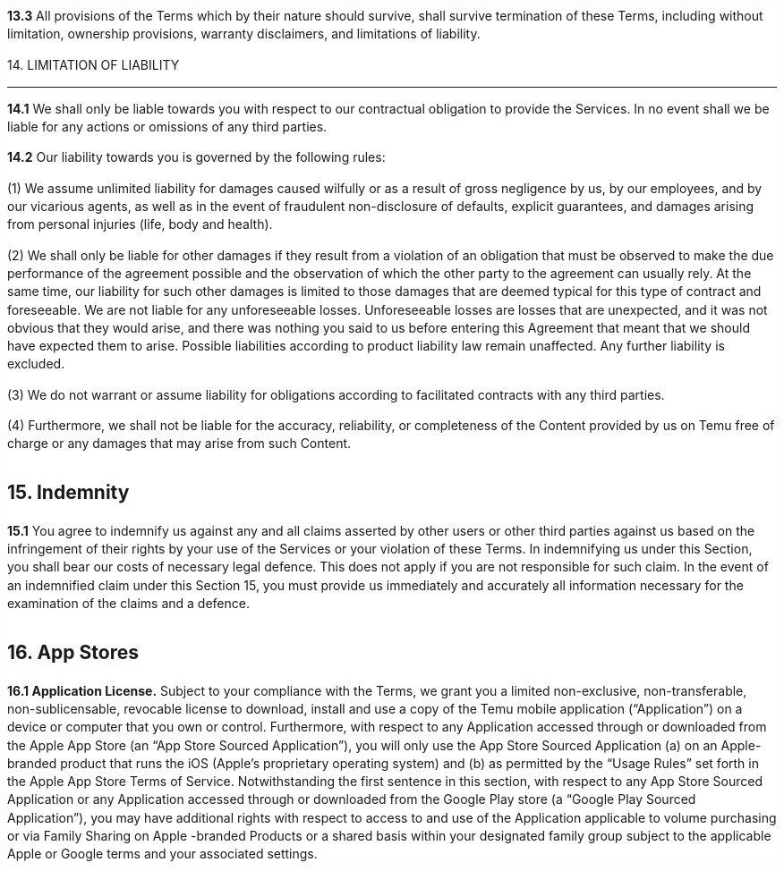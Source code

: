 **13.3** All provisions of the Terms which by their nature should survive, shall survive termination of these Terms, including without limitation, ownership provisions, warranty disclaimers, and limitations of liability.

14\. LIMITATION OF LIABILITY  

-------------------------------

**14.1** We shall only be liable towards you with respect to our contractual obligation to provide the Services. In no event shall we be liable for any actions or omissions of any third parties.

**14.2** Our liability towards you is governed by the following rules:

(1) We assume unlimited liability for damages caused wilfully or as a result of gross negligence by us, by our employees, and by our vicarious agents, as well as in the event of fraudulent non-disclosure of defaults, explicit guarantees, and damages arising from personal injuries (life, body and health).

(2) We shall only be liable for other damages if they result from a violation of an obligation that must be observed to make the due performance of the agreement possible and the observation of which the other party to the agreement can usually rely. At the same time, our liability for such other damages is limited to those damages that are deemed typical for this type of contract and foreseeable. We are not liable for any unforeseeable losses. Unforeseeable losses are losses that are unexpected, and it was not obvious that they would arise, and there was nothing you said to us before entering this Agreement that meant that we should have expected them to arise. Possible liabilities according to product liability law remain unaffected. Any further liability is excluded.

(3) We do not warrant or assume liability for obligations according to facilitated contracts with any third parties.

(4) Furthermore, we shall not be liable for the accuracy, reliability, or completeness of the Content provided by us on Temu free of charge or any damages that may arise from such Content.

15\. Indemnity
--------------

**15.1** You agree to indemnify us against any and all claims asserted by other users or other third parties against us based on the infringement of their rights by your use of the Services or your violation of these Terms. In indemnifying us under this Section, you shall bear our costs of necessary legal defence. This does not apply if you are not responsible for such claim. In the event of an indemnified claim under this Section 15, you must provide us immediately and accurately all information necessary for the examination of the claims and a defence.

16\. App Stores
---------------

**16.1 Application License.** Subject to your compliance with the Terms, we grant you a limited non-exclusive, non-transferable, non-sublicensable, revocable license to download, install and use a copy of the Temu mobile application (“Application”) on a device or computer that you own or control. Furthermore, with respect to any Application accessed through or downloaded from the Apple App Store (an “App Store Sourced Application”), you will only use the App Store Sourced Application (a) on an Apple-branded product that runs the iOS (Apple’s proprietary operating system) and (b) as permitted by the “Usage Rules” set forth in the Apple App Store Terms of Service. Notwithstanding the first sentence in this section, with respect to any App Store Sourced Application or any Application accessed through or downloaded from the Google Play store (a “Google Play Sourced Application”), you may have additional rights with respect to access to and use of the Application applicable to volume purchasing or via Family Sharing on Apple -branded Products or a shared basis within your designated family group subject to the applicable Apple or Google terms and your associated settings.
